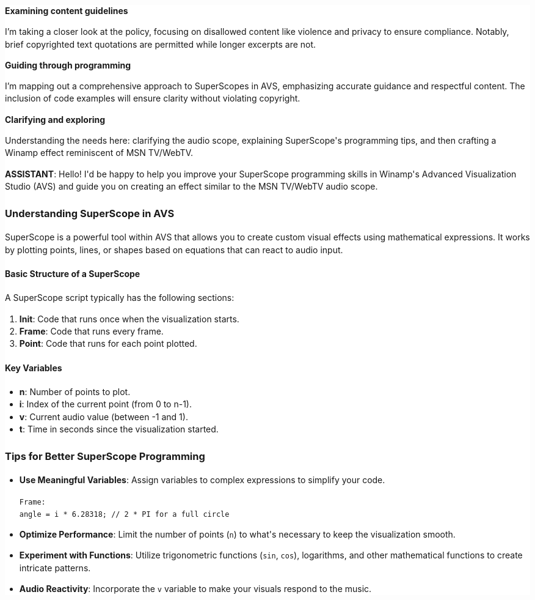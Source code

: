 **Examining content guidelines**

I’m taking a closer look at the policy, focusing on disallowed content like violence and privacy to ensure compliance. Notably, brief copyrighted text quotations are permitted while longer excerpts are not.

**Guiding through programming**

I’m mapping out a comprehensive approach to SuperScopes in AVS, emphasizing accurate guidance and respectful content. The inclusion of code examples will ensure clarity without violating copyright.

**Clarifying and exploring**

Understanding the needs here: clarifying the audio scope, explaining SuperScope's programming tips, and then crafting a Winamp effect reminiscent of MSN TV/WebTV.

**ASSISTANT**: Hello! I'd be happy to help you improve your SuperScope programming skills in Winamp's Advanced Visualization Studio (AVS) and guide you on creating an effect similar to the MSN TV/WebTV audio scope.

### **Understanding SuperScope in AVS**

SuperScope is a powerful tool within AVS that allows you to create custom visual effects using mathematical expressions. It works by plotting points, lines, or shapes based on equations that can react to audio input.

#### **Basic Structure of a SuperScope**

A SuperScope script typically has the following sections:

1. **Init**: Code that runs once when the visualization starts.
2. **Frame**: Code that runs every frame.
3. **Point**: Code that runs for each point plotted.

#### **Key Variables**

- **n**: Number of points to plot.
- **i**: Index of the current point (from 0 to n-1).
- **v**: Current audio value (between -1 and 1).
- **t**: Time in seconds since the visualization started.

### **Tips for Better SuperScope Programming**

- **Use Meaningful Variables**: Assign variables to complex expressions to simplify your code.
  
  ```plaintext
  Frame:
  angle = i * 6.28318; // 2 * PI for a full circle
  ```

- **Optimize Performance**: Limit the number of points (`n`) to what's necessary to keep the visualization smooth.

- **Experiment with Functions**: Utilize trigonometric functions (`sin`, `cos`), logarithms, and other mathematical functions to create intricate patterns.

- **Audio Reactivity**: Incorporate the `v` variable to make your visuals respond to the music.

